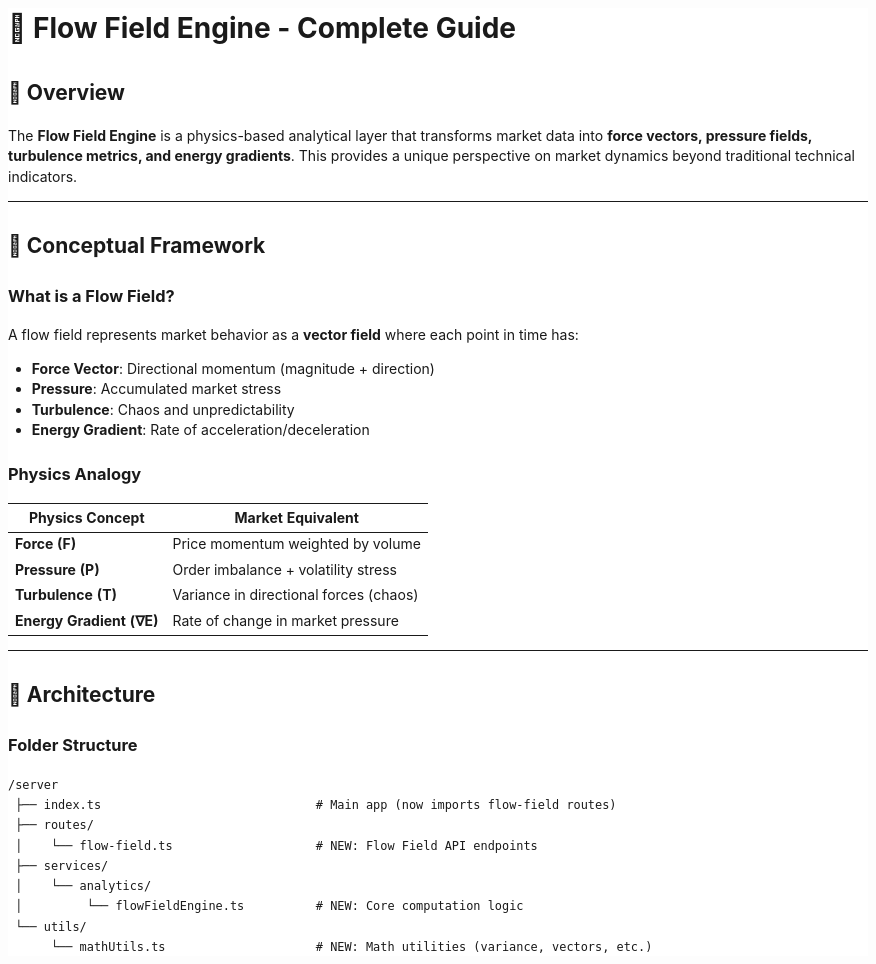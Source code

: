 # 🌊 Flow Field Engine - Complete Guide

## 🎯 Overview

The **Flow Field Engine** is a physics-based analytical layer that transforms market data into **force vectors, pressure fields, turbulence metrics, and energy gradients**. This provides a unique perspective on market dynamics beyond traditional technical indicators.

---

## 🧠 Conceptual Framework

### What is a Flow Field?

A flow field represents market behavior as a **vector field** where each point in time has:
- **Force Vector**: Directional momentum (magnitude + direction)
- **Pressure**: Accumulated market stress
- **Turbulence**: Chaos and unpredictability
- **Energy Gradient**: Rate of acceleration/deceleration

### Physics Analogy

| Physics Concept | Market Equivalent |
|-----------------|-------------------|
| **Force (F)** | Price momentum weighted by volume |
| **Pressure (P)** | Order imbalance + volatility stress |
| **Turbulence (T)** | Variance in directional forces (chaos) |
| **Energy Gradient (∇E)** | Rate of change in market pressure |

---

## 🔧 Architecture

### Folder Structure

```
/server
 ├── index.ts                              # Main app (now imports flow-field routes)
 ├── routes/
 │    └── flow-field.ts                    # NEW: Flow Field API endpoints
 ├── services/
 │    └── analytics/
 │         └── flowFieldEngine.ts          # NEW: Core computation logic
 └── utils/
      └── mathUtils.ts                     # NEW: Math utilities (variance, vectors, etc.)
```
